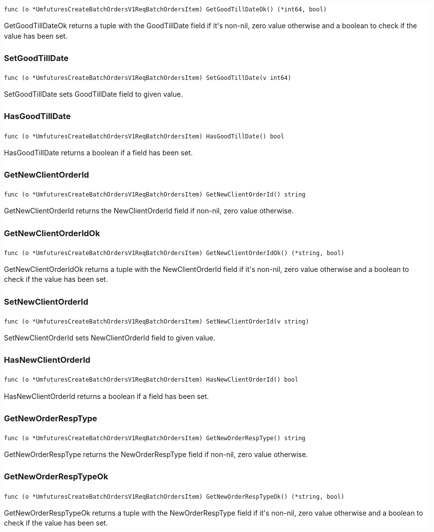 `func (o *UmfuturesCreateBatchOrdersV1ReqBatchOrdersItem) GetGoodTillDateOk() (*int64, bool)`

GetGoodTillDateOk returns a tuple with the GoodTillDate field if it's non-nil, zero value otherwise
and a boolean to check if the value has been set.

### SetGoodTillDate

`func (o *UmfuturesCreateBatchOrdersV1ReqBatchOrdersItem) SetGoodTillDate(v int64)`

SetGoodTillDate sets GoodTillDate field to given value.

### HasGoodTillDate

`func (o *UmfuturesCreateBatchOrdersV1ReqBatchOrdersItem) HasGoodTillDate() bool`

HasGoodTillDate returns a boolean if a field has been set.

### GetNewClientOrderId

`func (o *UmfuturesCreateBatchOrdersV1ReqBatchOrdersItem) GetNewClientOrderId() string`

GetNewClientOrderId returns the NewClientOrderId field if non-nil, zero value otherwise.

### GetNewClientOrderIdOk

`func (o *UmfuturesCreateBatchOrdersV1ReqBatchOrdersItem) GetNewClientOrderIdOk() (*string, bool)`

GetNewClientOrderIdOk returns a tuple with the NewClientOrderId field if it's non-nil, zero value otherwise
and a boolean to check if the value has been set.

### SetNewClientOrderId

`func (o *UmfuturesCreateBatchOrdersV1ReqBatchOrdersItem) SetNewClientOrderId(v string)`

SetNewClientOrderId sets NewClientOrderId field to given value.

### HasNewClientOrderId

`func (o *UmfuturesCreateBatchOrdersV1ReqBatchOrdersItem) HasNewClientOrderId() bool`

HasNewClientOrderId returns a boolean if a field has been set.

### GetNewOrderRespType

`func (o *UmfuturesCreateBatchOrdersV1ReqBatchOrdersItem) GetNewOrderRespType() string`

GetNewOrderRespType returns the NewOrderRespType field if non-nil, zero value otherwise.

### GetNewOrderRespTypeOk

`func (o *UmfuturesCreateBatchOrdersV1ReqBatchOrdersItem) GetNewOrderRespTypeOk() (*string, bool)`

GetNewOrderRespTypeOk returns a tuple with the NewOrderRespType field if it's non-nil, zero value otherwise
and a boolean to check if the value has been set.
